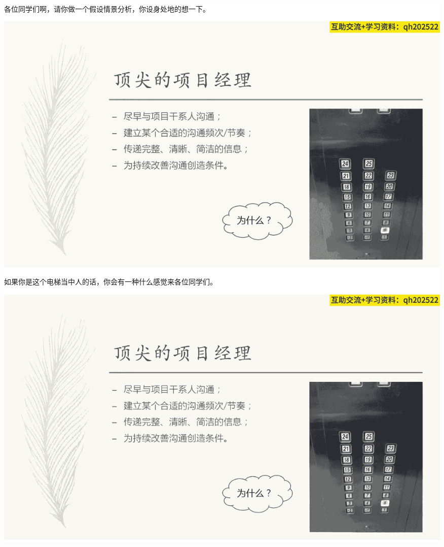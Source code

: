 各位同学们啊，请你做一个假设情景分析，你设身处地的想一下。

![](img/4816a52d6eefd2ecc283a572c70cc834_49.png)

如果你是这个电梯当中人的话，你会有一种什么感觉来各位同学们。

![](img/4816a52d6eefd2ecc283a572c70cc834_51.png)
